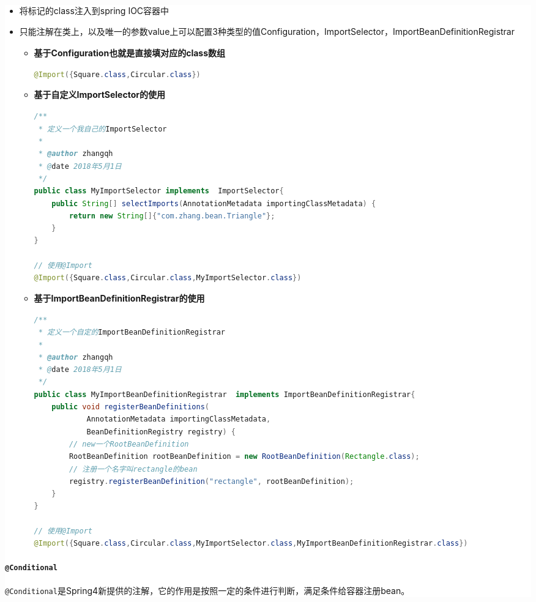 - 将标记的class注入到spring IOC容器中

- 只能注解在类上，以及唯一的参数value上可以配置3种类型的值Configuration，ImportSelector，ImportBeanDefinitionRegistrar

  - **基于Configuration也就是直接填对应的class数组**

    ```java 
    @Import({Square.class,Circular.class})
    ```

  - **基于自定义ImportSelector的使用**

    ```java
    /**
     * 定义一个我自己的ImportSelector
     *
     * @author zhangqh
     * @date 2018年5月1日
     */
    public class MyImportSelector implements  ImportSelector{
        public String[] selectImports(AnnotationMetadata importingClassMetadata) {
            return new String[]{"com.zhang.bean.Triangle"};
        }
    }
    
    // 使用@Import
    @Import({Square.class,Circular.class,MyImportSelector.class})
    ```

  - **基于ImportBeanDefinitionRegistrar的使用**

    ```java
    /**
     * 定义一个自定的ImportBeanDefinitionRegistrar
     *
     * @author zhangqh
     * @date 2018年5月1日
     */
    public class MyImportBeanDefinitionRegistrar  implements ImportBeanDefinitionRegistrar{
        public void registerBeanDefinitions(
                AnnotationMetadata importingClassMetadata,
                BeanDefinitionRegistry registry) {
            // new一个RootBeanDefinition
            RootBeanDefinition rootBeanDefinition = new RootBeanDefinition(Rectangle.class);
            // 注册一个名字叫rectangle的bean
            registry.registerBeanDefinition("rectangle", rootBeanDefinition);
        }
    }
    
    // 使用@Import
    @Import({Square.class,Circular.class,MyImportSelector.class,MyImportBeanDefinitionRegistrar.class})
    ```

#### `@Conditional`

`@Conditional`是Spring4新提供的注解，它的作用是按照一定的条件进行判断，满足条件给容器注册bean。
